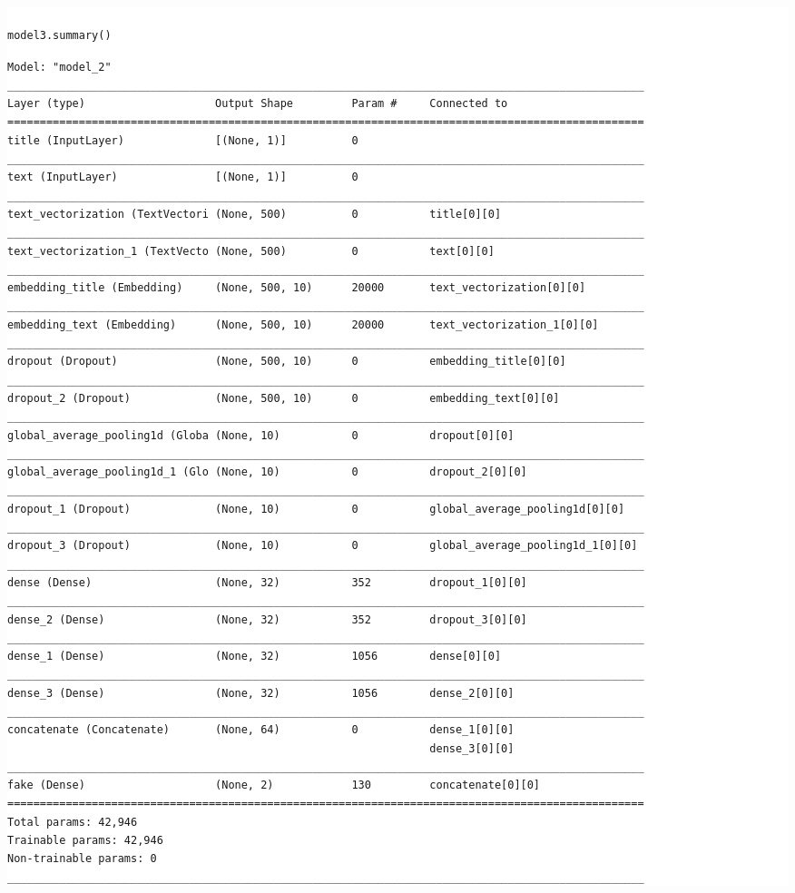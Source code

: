 ```python

model3.summary()
```

    Model: "model_2"
    __________________________________________________________________________________________________
    Layer (type)                    Output Shape         Param #     Connected to                     
    ==================================================================================================
    title (InputLayer)              [(None, 1)]          0                                            
    __________________________________________________________________________________________________
    text (InputLayer)               [(None, 1)]          0                                            
    __________________________________________________________________________________________________
    text_vectorization (TextVectori (None, 500)          0           title[0][0]                      
    __________________________________________________________________________________________________
    text_vectorization_1 (TextVecto (None, 500)          0           text[0][0]                       
    __________________________________________________________________________________________________
    embedding_title (Embedding)     (None, 500, 10)      20000       text_vectorization[0][0]         
    __________________________________________________________________________________________________
    embedding_text (Embedding)      (None, 500, 10)      20000       text_vectorization_1[0][0]       
    __________________________________________________________________________________________________
    dropout (Dropout)               (None, 500, 10)      0           embedding_title[0][0]            
    __________________________________________________________________________________________________
    dropout_2 (Dropout)             (None, 500, 10)      0           embedding_text[0][0]             
    __________________________________________________________________________________________________
    global_average_pooling1d (Globa (None, 10)           0           dropout[0][0]                    
    __________________________________________________________________________________________________
    global_average_pooling1d_1 (Glo (None, 10)           0           dropout_2[0][0]                  
    __________________________________________________________________________________________________
    dropout_1 (Dropout)             (None, 10)           0           global_average_pooling1d[0][0]   
    __________________________________________________________________________________________________
    dropout_3 (Dropout)             (None, 10)           0           global_average_pooling1d_1[0][0] 
    __________________________________________________________________________________________________
    dense (Dense)                   (None, 32)           352         dropout_1[0][0]                  
    __________________________________________________________________________________________________
    dense_2 (Dense)                 (None, 32)           352         dropout_3[0][0]                  
    __________________________________________________________________________________________________
    dense_1 (Dense)                 (None, 32)           1056        dense[0][0]                      
    __________________________________________________________________________________________________
    dense_3 (Dense)                 (None, 32)           1056        dense_2[0][0]                    
    __________________________________________________________________________________________________
    concatenate (Concatenate)       (None, 64)           0           dense_1[0][0]                    
                                                                     dense_3[0][0]                    
    __________________________________________________________________________________________________
    fake (Dense)                    (None, 2)            130         concatenate[0][0]                
    ==================================================================================================
    Total params: 42,946
    Trainable params: 42,946
    Non-trainable params: 0
    __________________________________________________________________________________________________
    